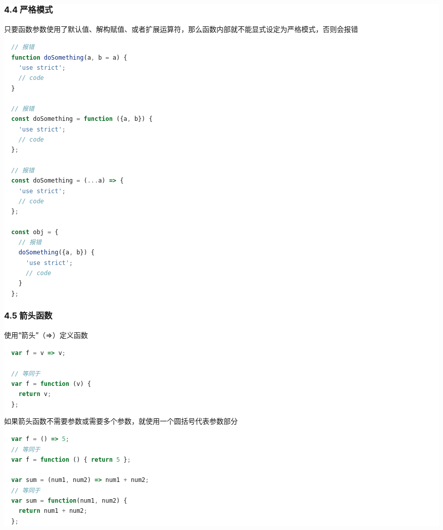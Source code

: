 ### __4.4 严格模式__

只要函数参数使用了默认值、解构赋值、或者扩展运算符，那么函数内部就不能显式设定为严格模式，否则会报错

```javascript
  // 报错
  function doSomething(a, b = a) {
    'use strict';
    // code
  }

  // 报错
  const doSomething = function ({a, b}) {
    'use strict';
    // code
  };

  // 报错
  const doSomething = (...a) => {
    'use strict';
    // code
  };

  const obj = {
    // 报错
    doSomething({a, b}) {
      'use strict';
      // code
    }
  };
```

### __4.5 箭头函数__

使用“箭头”（=>）定义函数

```javascript
  var f = v => v;

  // 等同于
  var f = function (v) {
    return v;
  };
```

如果箭头函数不需要参数或需要多个参数，就使用一个圆括号代表参数部分

```javascript
  var f = () => 5;
  // 等同于
  var f = function () { return 5 };

  var sum = (num1, num2) => num1 + num2;
  // 等同于
  var sum = function(num1, num2) {
    return num1 + num2;
  };
```

